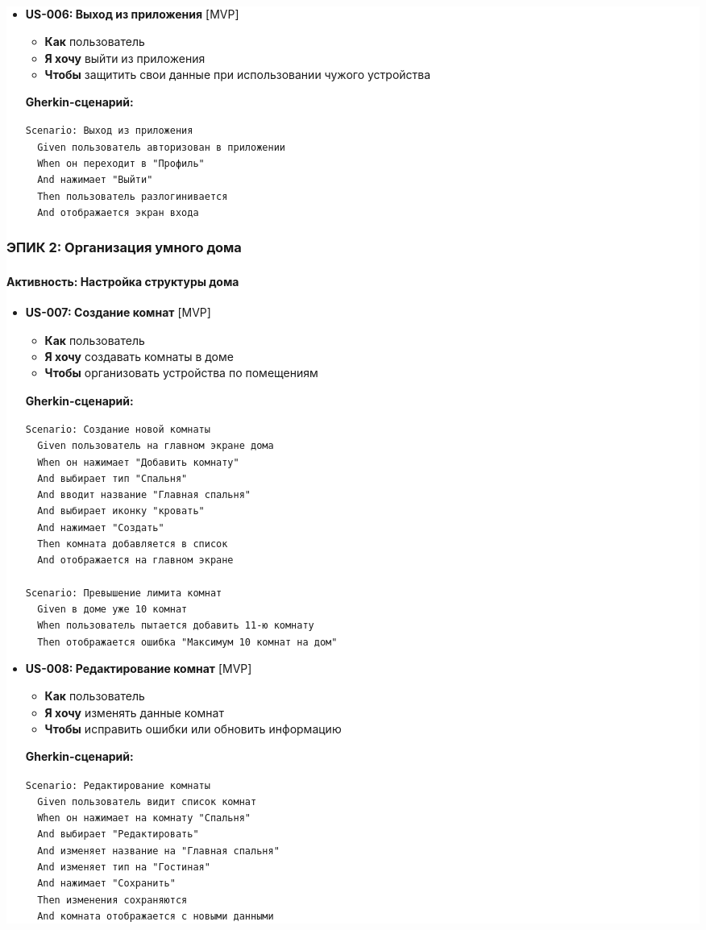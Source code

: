- **US-006: Выход из приложения** [MVP]
  - **Как** пользователь
  - **Я хочу** выйти из приложения
  - **Чтобы** защитить свои данные при использовании чужого устройства
  
  **Gherkin-сценарий:**
  ```gherkin
  Scenario: Выход из приложения
    Given пользователь авторизован в приложении
    When он переходит в "Профиль"
    And нажимает "Выйти"
    Then пользователь разлогинивается
    And отображается экран входа
  ```

### ЭПИК 2: Организация умного дома

#### Активность: Настройка структуры дома
- **US-007: Создание комнат** [MVP]
  - **Как** пользователь
  - **Я хочу** создавать комнаты в доме
  - **Чтобы** организовать устройства по помещениям
  
  **Gherkin-сценарий:**
  ```gherkin
  Scenario: Создание новой комнаты
    Given пользователь на главном экране дома
    When он нажимает "Добавить комнату"
    And выбирает тип "Спальня"
    And вводит название "Главная спальня"
    And выбирает иконку "кровать"
    And нажимает "Создать"
    Then комната добавляется в список
    And отображается на главном экране
  
  Scenario: Превышение лимита комнат
    Given в доме уже 10 комнат
    When пользователь пытается добавить 11-ю комнату
    Then отображается ошибка "Максимум 10 комнат на дом"
  ```

- **US-008: Редактирование комнат** [MVP]
  - **Как** пользователь
  - **Я хочу** изменять данные комнат
  - **Чтобы** исправить ошибки или обновить информацию
  
  **Gherkin-сценарий:**
  ```gherkin
  Scenario: Редактирование комнаты
    Given пользователь видит список комнат
    When он нажимает на комнату "Спальня"
    And выбирает "Редактировать"
    And изменяет название на "Главная спальня"
    And изменяет тип на "Гостиная"
    And нажимает "Сохранить"
    Then изменения сохраняются
    And комната отображается с новыми данными
  ```
